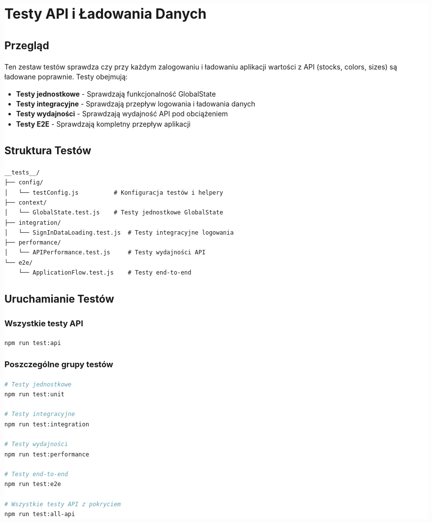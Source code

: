 # Testy API i Ładowania Danych

## Przegląd

Ten zestaw testów sprawdza czy przy każdym zalogowaniu i ładowaniu aplikacji wartości z API (stocks, colors, sizes) są ładowane poprawnie. Testy obejmują:

- **Testy jednostkowe** - Sprawdzają funkcjonalność GlobalState
- **Testy integracyjne** - Sprawdzają przepływ logowania i ładowania danych
- **Testy wydajności** - Sprawdzają wydajność API pod obciążeniem
- **Testy E2E** - Sprawdzają kompletny przepływ aplikacji

## Struktura Testów

```
__tests__/
├── config/
│   └── testConfig.js          # Konfiguracja testów i helpery
├── context/
│   └── GlobalState.test.js    # Testy jednostkowe GlobalState
├── integration/
│   └── SignInDataLoading.test.js  # Testy integracyjne logowania
├── performance/
│   └── APIPerformance.test.js     # Testy wydajności API
└── e2e/
    └── ApplicationFlow.test.js    # Testy end-to-end
```

## Uruchamianie Testów

### Wszystkie testy API
```bash
npm run test:api
```

### Poszczególne grupy testów
```bash
# Testy jednostkowe
npm run test:unit

# Testy integracyjne
npm run test:integration

# Testy wydajności
npm run test:performance

# Testy end-to-end
npm run test:e2e

# Wszystkie testy API z pokryciem
npm run test:all-api
```
